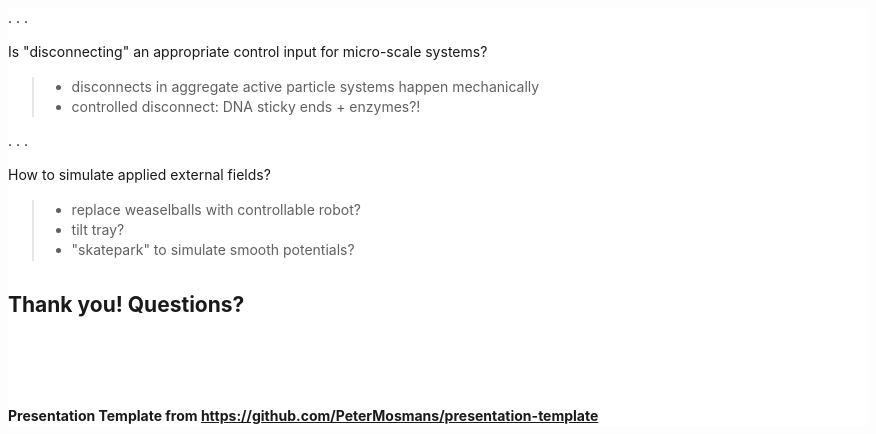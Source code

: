 . . .

Is "disconnecting" an appropriate control input for micro-scale systems?

> - disconnects in aggregate active particle systems happen mechanically
> - controlled disconnect: DNA sticky ends + enzymes?!

. . .

How to simulate applied external fields?

> - replace weaselballs with controllable robot?
> - tilt tray?
> - "skatepark" to simulate smooth potentials?


Thank you! Questions?
----------

<div align="middle" style="padding:24px">
<iframe width="600" height="400" class="center"
src="images/collective_formation.mp4"
frameborder="0" allowfullscreen>
</iframe></div>


#### Presentation Template from https://github.com/PeterMosmans/presentation-template ####


